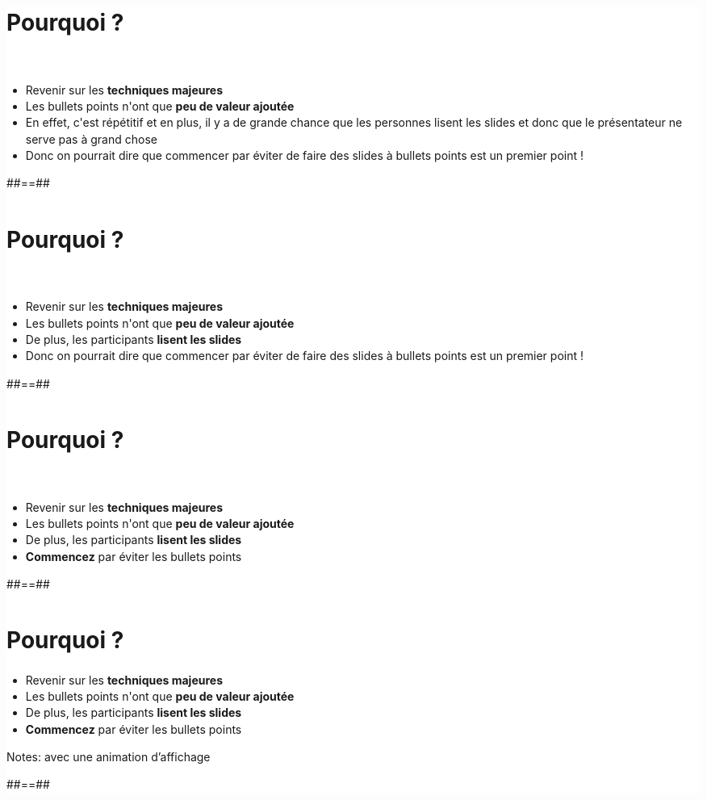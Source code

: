 # Pourquoi ?

<br>

* Revenir sur les **techniques majeures**
* Les bullets points n'ont que **peu de valeur ajoutée**
* En effet, c'est répétitif et en plus, il y a de grande chance que les personnes lisent les slides et donc que le présentateur ne serve pas à grand chose
* Donc on pourrait dire que commencer par éviter de faire des slides à bullets points est un premier point !




##==##

# Pourquoi ?

<br>

* Revenir sur les **techniques majeures**
* Les bullets points n'ont que **peu de valeur ajoutée**
* De plus, les participants **lisent les slides**
* Donc on pourrait dire que commencer par éviter de faire des slides à bullets points est un premier point !


##==##

# Pourquoi ?

<br>

* Revenir sur les **techniques majeures**
* Les bullets points n'ont que **peu de valeur ajoutée**
* De plus, les participants **lisent les slides**
* **Commencez** par éviter les bullets points


##==##

# Pourquoi ?

* Revenir sur les **techniques majeures**
* Les bullets points n'ont que **peu de valeur ajoutée**
* De plus, les participants **lisent les slides**
* **Commencez** par éviter les bullets points


Notes:
avec une animation d’affichage



##==##
